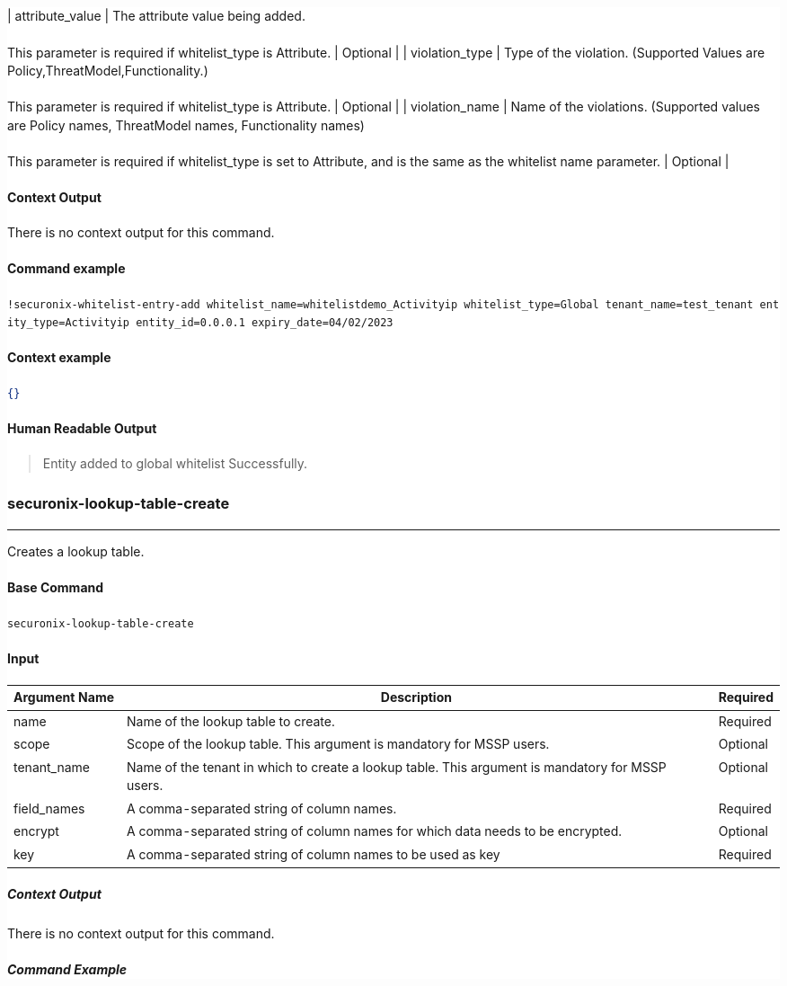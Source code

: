 | attribute_value | The attribute value being added.<br/><br/>This parameter is required if whitelist_type is Attribute. | Optional | 
| violation_type | Type of the violation. (Supported Values are Policy,ThreatModel,Functionality.)<br/><br/>This parameter is required if whitelist_type is Attribute. | Optional | 
| violation_name | Name of the violations. (Supported values are Policy names, ThreatModel names, Functionality names)<br/><br/>This parameter is required if whitelist_type is set to Attribute, and is the same as the whitelist name parameter.  | Optional | 

#### Context Output

There is no context output for this command. 

#### Command example

```!securonix-whitelist-entry-add whitelist_name=whitelistdemo_Activityip whitelist_type=Global tenant_name=test_tenant entity_type=Activityip entity_id=0.0.0.1 expiry_date=04/02/2023```

#### Context example

```json
{}
```

#### Human Readable Output
>
>Entity added to global whitelist Successfully.


### securonix-lookup-table-create

***
Creates a lookup table.

#### Base Command

`securonix-lookup-table-create`

#### Input

| **Argument Name** | **Description** | **Required** |
| --- | --- | --- |
| name | Name of the lookup table to create. | Required | 
| scope | Scope of the lookup table. This argument is mandatory for MSSP users. | Optional | 
| tenant_name | Name of the tenant in which to create a lookup table. This argument is mandatory for MSSP users. | Optional | 
| field_names | A comma-separated string of column names. | Required | 
| encrypt | A comma-separated string of column names for which data needs to be encrypted. | Optional | 
| key | A comma-separated string of column names to be used as key | Required | 

##### Context Output

There is no context output for this command.

##### Command Example
